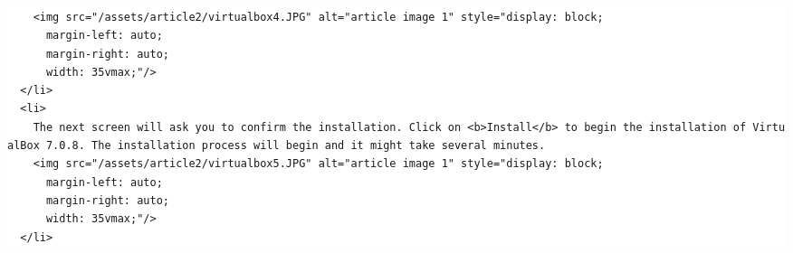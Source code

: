         <img src="/assets/article2/virtualbox4.JPG" alt="article image 1" style="display: block;
          margin-left: auto;
          margin-right: auto;
          width: 35vmax;"/>        
      </li>
      <li>
        The next screen will ask you to confirm the installation. Click on <b>Install</b> to begin the installation of VirtualBox 7.0.8. The installation process will begin and it might take several minutes.
        <img src="/assets/article2/virtualbox5.JPG" alt="article image 1" style="display: block;
          margin-left: auto;
          margin-right: auto;
          width: 35vmax;"/>        
      </li>